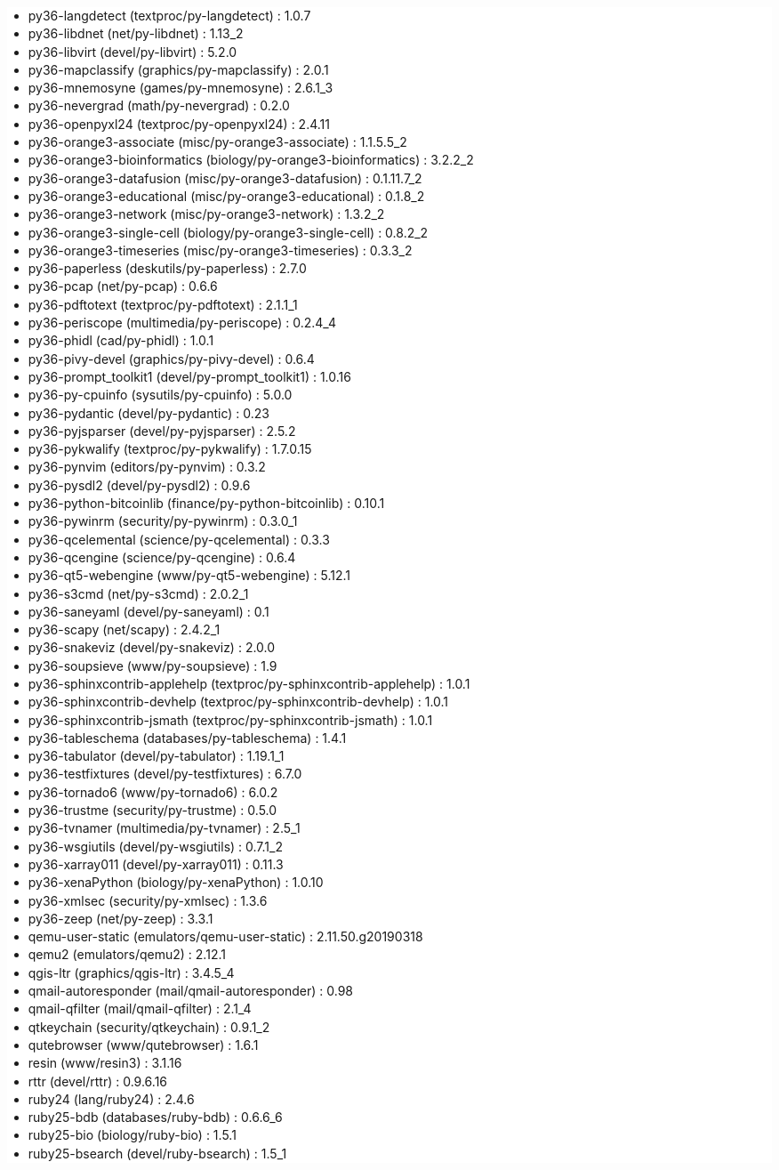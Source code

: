 * py36-langdetect (textproc/py-langdetect) : 1.0.7
* py36-libdnet (net/py-libdnet) : 1.13_2
* py36-libvirt (devel/py-libvirt) : 5.2.0
* py36-mapclassify (graphics/py-mapclassify) : 2.0.1
* py36-mnemosyne (games/py-mnemosyne) : 2.6.1_3
* py36-nevergrad (math/py-nevergrad) : 0.2.0
* py36-openpyxl24 (textproc/py-openpyxl24) : 2.4.11
* py36-orange3-associate (misc/py-orange3-associate) : 1.1.5.5_2
* py36-orange3-bioinformatics (biology/py-orange3-bioinformatics) : 3.2.2_2
* py36-orange3-datafusion (misc/py-orange3-datafusion) : 0.1.11.7_2
* py36-orange3-educational (misc/py-orange3-educational) : 0.1.8_2
* py36-orange3-network (misc/py-orange3-network) : 1.3.2_2
* py36-orange3-single-cell (biology/py-orange3-single-cell) : 0.8.2_2
* py36-orange3-timeseries (misc/py-orange3-timeseries) : 0.3.3_2
* py36-paperless (deskutils/py-paperless) : 2.7.0
* py36-pcap (net/py-pcap) : 0.6.6
* py36-pdftotext (textproc/py-pdftotext) : 2.1.1_1
* py36-periscope (multimedia/py-periscope) : 0.2.4_4
* py36-phidl (cad/py-phidl) : 1.0.1
* py36-pivy-devel (graphics/py-pivy-devel) : 0.6.4
* py36-prompt_toolkit1 (devel/py-prompt_toolkit1) : 1.0.16
* py36-py-cpuinfo (sysutils/py-cpuinfo) : 5.0.0
* py36-pydantic (devel/py-pydantic) : 0.23
* py36-pyjsparser (devel/py-pyjsparser) : 2.5.2
* py36-pykwalify (textproc/py-pykwalify) : 1.7.0.15
* py36-pynvim (editors/py-pynvim) : 0.3.2
* py36-pysdl2 (devel/py-pysdl2) : 0.9.6
* py36-python-bitcoinlib (finance/py-python-bitcoinlib) : 0.10.1
* py36-pywinrm (security/py-pywinrm) : 0.3.0_1
* py36-qcelemental (science/py-qcelemental) : 0.3.3
* py36-qcengine (science/py-qcengine) : 0.6.4
* py36-qt5-webengine (www/py-qt5-webengine) : 5.12.1
* py36-s3cmd (net/py-s3cmd) : 2.0.2_1
* py36-saneyaml (devel/py-saneyaml) : 0.1
* py36-scapy (net/scapy) : 2.4.2_1
* py36-snakeviz (devel/py-snakeviz) : 2.0.0
* py36-soupsieve (www/py-soupsieve) : 1.9
* py36-sphinxcontrib-applehelp (textproc/py-sphinxcontrib-applehelp) : 1.0.1
* py36-sphinxcontrib-devhelp (textproc/py-sphinxcontrib-devhelp) : 1.0.1
* py36-sphinxcontrib-jsmath (textproc/py-sphinxcontrib-jsmath) : 1.0.1
* py36-tableschema (databases/py-tableschema) : 1.4.1
* py36-tabulator (devel/py-tabulator) : 1.19.1_1
* py36-testfixtures (devel/py-testfixtures) : 6.7.0
* py36-tornado6 (www/py-tornado6) : 6.0.2
* py36-trustme (security/py-trustme) : 0.5.0
* py36-tvnamer (multimedia/py-tvnamer) : 2.5_1
* py36-wsgiutils (devel/py-wsgiutils) : 0.7.1_2
* py36-xarray011 (devel/py-xarray011) : 0.11.3
* py36-xenaPython (biology/py-xenaPython) : 1.0.10
* py36-xmlsec (security/py-xmlsec) : 1.3.6
* py36-zeep (net/py-zeep) : 3.3.1
* qemu-user-static (emulators/qemu-user-static) : 2.11.50.g20190318
* qemu2 (emulators/qemu2) : 2.12.1
* qgis-ltr (graphics/qgis-ltr) : 3.4.5_4
* qmail-autoresponder (mail/qmail-autoresponder) : 0.98
* qmail-qfilter (mail/qmail-qfilter) : 2.1_4
* qtkeychain (security/qtkeychain) : 0.9.1_2
* qutebrowser (www/qutebrowser) : 1.6.1
* resin (www/resin3) : 3.1.16
* rttr (devel/rttr) : 0.9.6.16
* ruby24 (lang/ruby24) : 2.4.6
* ruby25-bdb (databases/ruby-bdb) : 0.6.6_6
* ruby25-bio (biology/ruby-bio) : 1.5.1
* ruby25-bsearch (devel/ruby-bsearch) : 1.5_1